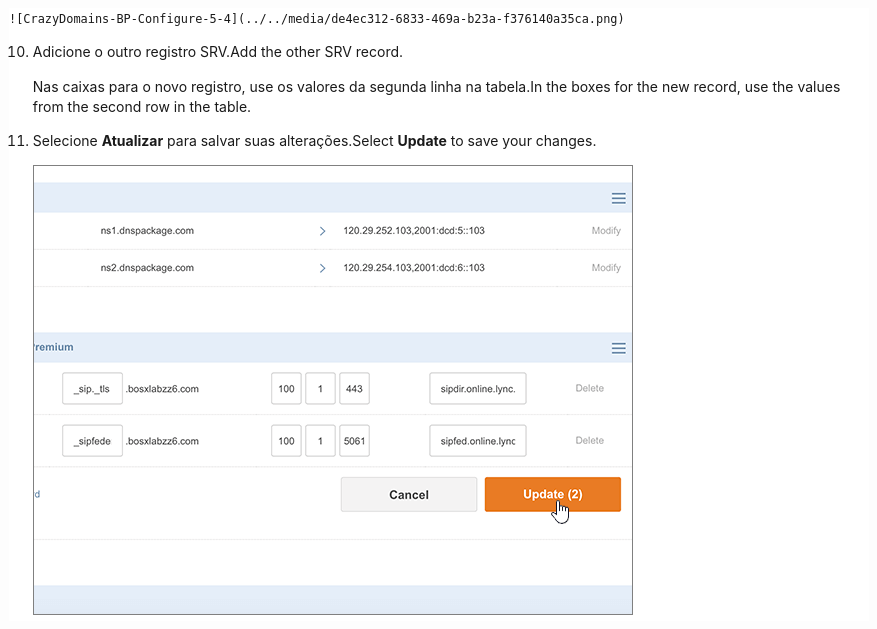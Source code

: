     ![CrazyDomains-BP-Configure-5-4](../../media/de4ec312-6833-469a-b23a-f376140a35ca.png)
  
10. <span data-ttu-id="69bfc-299">Adicione o outro registro SRV.</span><span class="sxs-lookup"><span data-stu-id="69bfc-299">Add the other SRV record.</span></span>
    
    <span data-ttu-id="69bfc-300">Nas caixas para o novo registro, use os valores da segunda linha na tabela.</span><span class="sxs-lookup"><span data-stu-id="69bfc-300">In the boxes for the new record, use the values from the second row in the table.</span></span>
    
11. <span data-ttu-id="69bfc-301">Selecione **Atualizar** para salvar suas alterações.</span><span class="sxs-lookup"><span data-stu-id="69bfc-301">Select **Update** to save your changes.</span></span> 
    
    ![CrazyDomains-BP-Configure-5-5](../../media/f0bb1dd6-3772-4293-bf74-710f635e0658.png)
  